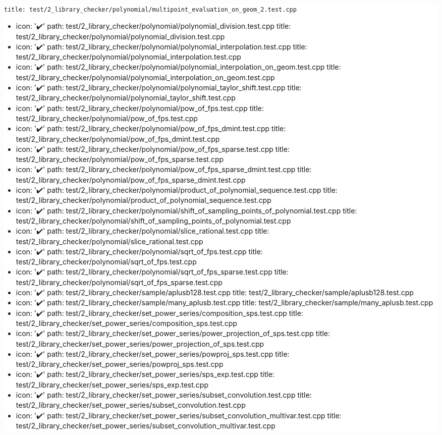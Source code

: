     title: test/2_library_checker/polynomial/multipoint_evaluation_on_geom_2.test.cpp
  - icon: ':heavy_check_mark:'
    path: test/2_library_checker/polynomial/polynomial_division.test.cpp
    title: test/2_library_checker/polynomial/polynomial_division.test.cpp
  - icon: ':heavy_check_mark:'
    path: test/2_library_checker/polynomial/polynomial_interpolation.test.cpp
    title: test/2_library_checker/polynomial/polynomial_interpolation.test.cpp
  - icon: ':heavy_check_mark:'
    path: test/2_library_checker/polynomial/polynomial_interpolation_on_geom.test.cpp
    title: test/2_library_checker/polynomial/polynomial_interpolation_on_geom.test.cpp
  - icon: ':heavy_check_mark:'
    path: test/2_library_checker/polynomial/polynomial_taylor_shift.test.cpp
    title: test/2_library_checker/polynomial/polynomial_taylor_shift.test.cpp
  - icon: ':heavy_check_mark:'
    path: test/2_library_checker/polynomial/pow_of_fps.test.cpp
    title: test/2_library_checker/polynomial/pow_of_fps.test.cpp
  - icon: ':heavy_check_mark:'
    path: test/2_library_checker/polynomial/pow_of_fps_dmint.test.cpp
    title: test/2_library_checker/polynomial/pow_of_fps_dmint.test.cpp
  - icon: ':heavy_check_mark:'
    path: test/2_library_checker/polynomial/pow_of_fps_sparse.test.cpp
    title: test/2_library_checker/polynomial/pow_of_fps_sparse.test.cpp
  - icon: ':heavy_check_mark:'
    path: test/2_library_checker/polynomial/pow_of_fps_sparse_dmint.test.cpp
    title: test/2_library_checker/polynomial/pow_of_fps_sparse_dmint.test.cpp
  - icon: ':heavy_check_mark:'
    path: test/2_library_checker/polynomial/product_of_polynomial_sequence.test.cpp
    title: test/2_library_checker/polynomial/product_of_polynomial_sequence.test.cpp
  - icon: ':heavy_check_mark:'
    path: test/2_library_checker/polynomial/shift_of_sampling_points_of_polynomial.test.cpp
    title: test/2_library_checker/polynomial/shift_of_sampling_points_of_polynomial.test.cpp
  - icon: ':heavy_check_mark:'
    path: test/2_library_checker/polynomial/slice_rational.test.cpp
    title: test/2_library_checker/polynomial/slice_rational.test.cpp
  - icon: ':heavy_check_mark:'
    path: test/2_library_checker/polynomial/sqrt_of_fps.test.cpp
    title: test/2_library_checker/polynomial/sqrt_of_fps.test.cpp
  - icon: ':heavy_check_mark:'
    path: test/2_library_checker/polynomial/sqrt_of_fps_sparse.test.cpp
    title: test/2_library_checker/polynomial/sqrt_of_fps_sparse.test.cpp
  - icon: ':heavy_check_mark:'
    path: test/2_library_checker/sample/aplusb128.test.cpp
    title: test/2_library_checker/sample/aplusb128.test.cpp
  - icon: ':heavy_check_mark:'
    path: test/2_library_checker/sample/many_aplusb.test.cpp
    title: test/2_library_checker/sample/many_aplusb.test.cpp
  - icon: ':heavy_check_mark:'
    path: test/2_library_checker/set_power_series/composition_sps.test.cpp
    title: test/2_library_checker/set_power_series/composition_sps.test.cpp
  - icon: ':heavy_check_mark:'
    path: test/2_library_checker/set_power_series/power_projection_of_sps.test.cpp
    title: test/2_library_checker/set_power_series/power_projection_of_sps.test.cpp
  - icon: ':heavy_check_mark:'
    path: test/2_library_checker/set_power_series/powproj_sps.test.cpp
    title: test/2_library_checker/set_power_series/powproj_sps.test.cpp
  - icon: ':heavy_check_mark:'
    path: test/2_library_checker/set_power_series/sps_exp.test.cpp
    title: test/2_library_checker/set_power_series/sps_exp.test.cpp
  - icon: ':heavy_check_mark:'
    path: test/2_library_checker/set_power_series/subset_convolution.test.cpp
    title: test/2_library_checker/set_power_series/subset_convolution.test.cpp
  - icon: ':heavy_check_mark:'
    path: test/2_library_checker/set_power_series/subset_convolution_multivar.test.cpp
    title: test/2_library_checker/set_power_series/subset_convolution_multivar.test.cpp